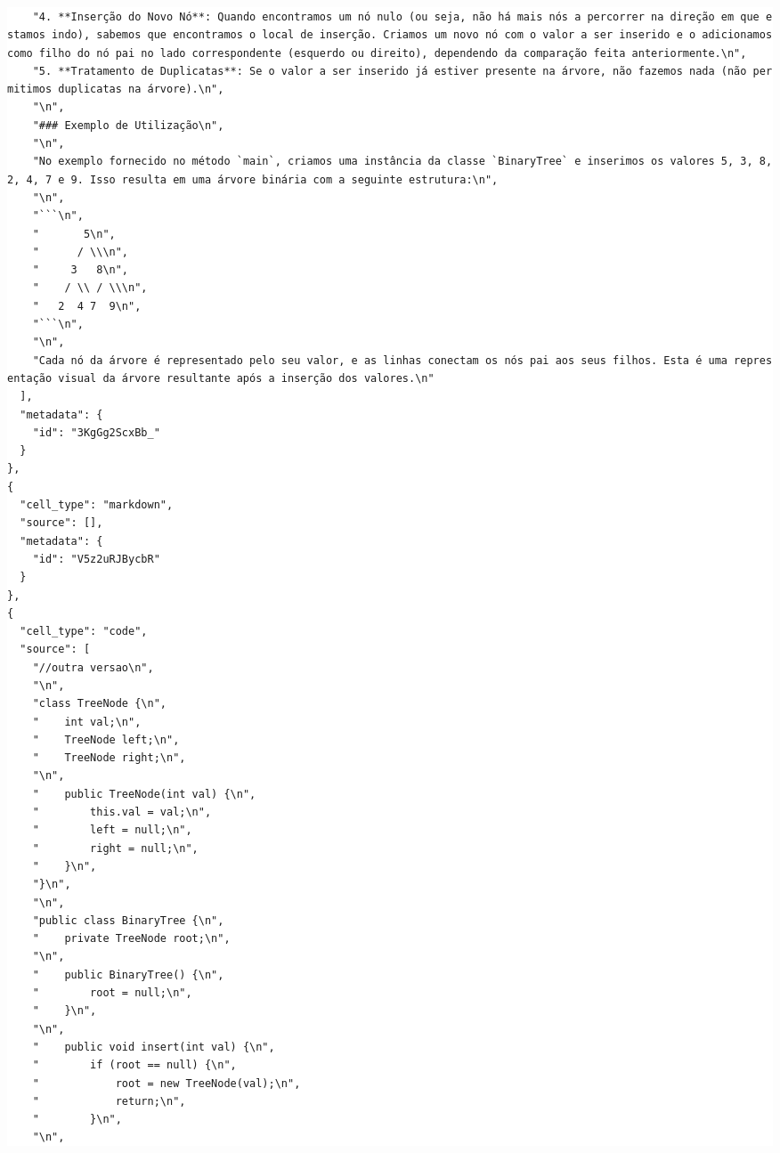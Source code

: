         "4. **Inserção do Novo Nó**: Quando encontramos um nó nulo (ou seja, não há mais nós a percorrer na direção em que estamos indo), sabemos que encontramos o local de inserção. Criamos um novo nó com o valor a ser inserido e o adicionamos como filho do nó pai no lado correspondente (esquerdo ou direito), dependendo da comparação feita anteriormente.\n",
        "5. **Tratamento de Duplicatas**: Se o valor a ser inserido já estiver presente na árvore, não fazemos nada (não permitimos duplicatas na árvore).\n",
        "\n",
        "### Exemplo de Utilização\n",
        "\n",
        "No exemplo fornecido no método `main`, criamos uma instância da classe `BinaryTree` e inserimos os valores 5, 3, 8, 2, 4, 7 e 9. Isso resulta em uma árvore binária com a seguinte estrutura:\n",
        "\n",
        "```\n",
        "       5\n",
        "      / \\\n",
        "     3   8\n",
        "    / \\ / \\\n",
        "   2  4 7  9\n",
        "```\n",
        "\n",
        "Cada nó da árvore é representado pelo seu valor, e as linhas conectam os nós pai aos seus filhos. Esta é uma representação visual da árvore resultante após a inserção dos valores.\n"
      ],
      "metadata": {
        "id": "3KgGg2ScxBb_"
      }
    },
    {
      "cell_type": "markdown",
      "source": [],
      "metadata": {
        "id": "V5z2uRJBycbR"
      }
    },
    {
      "cell_type": "code",
      "source": [
        "//outra versao\n",
        "\n",
        "class TreeNode {\n",
        "    int val;\n",
        "    TreeNode left;\n",
        "    TreeNode right;\n",
        "\n",
        "    public TreeNode(int val) {\n",
        "        this.val = val;\n",
        "        left = null;\n",
        "        right = null;\n",
        "    }\n",
        "}\n",
        "\n",
        "public class BinaryTree {\n",
        "    private TreeNode root;\n",
        "\n",
        "    public BinaryTree() {\n",
        "        root = null;\n",
        "    }\n",
        "\n",
        "    public void insert(int val) {\n",
        "        if (root == null) {\n",
        "            root = new TreeNode(val);\n",
        "            return;\n",
        "        }\n",
        "\n",